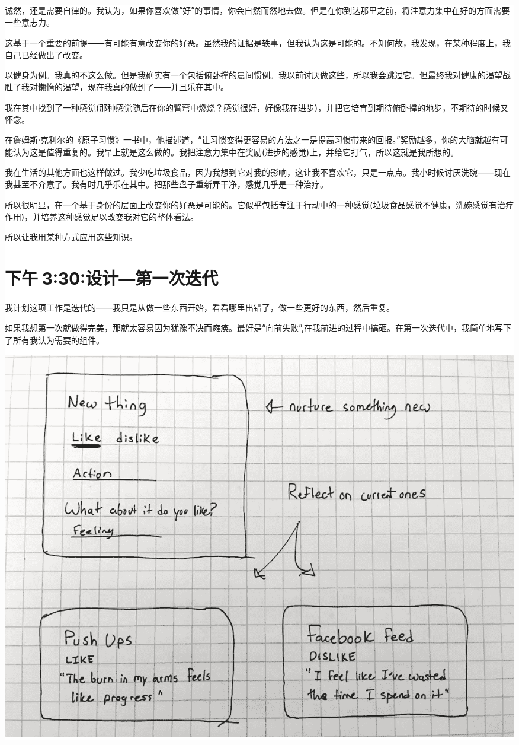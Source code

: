 诚然，还是需要自律的。我认为，如果你喜欢做“好”的事情，你会自然而然地去做。但是在你到达那里之前，将注意力集中在好的方面需要一些意志力。

这基于一个重要的前提——有可能有意改变你的好恶。虽然我的证据是轶事，但我认为这是可能的。不知何故，我发现，在某种程度上，我自己已经做出了改变。

以健身为例。我真的不这么做。但是我确实有一个包括俯卧撑的晨间惯例。我以前讨厌做这些，所以我会跳过它。但最终我对健康的渴望战胜了我对懒惰的渴望，现在我真的做到了——并且乐在其中。

我在其中找到了一种感觉(那种感觉随后在你的臂弯中燃烧？感觉很好，好像我在进步)，并把它培育到期待俯卧撑的地步，不期待的时候又怀念。

在詹姆斯·克利尔的《原子习惯》一书中，他描述道，“让习惯变得更容易的方法之一是提高习惯带来的回报。”奖励越多，你的大脑就越有可能认为这是值得重复的。我早上就是这么做的。我把注意力集中在奖励(进步的感觉)上，并给它打气，所以这就是我所想的。

我在生活的其他方面也这样做过。我少吃垃圾食品，因为我想到它对我的影响，这让我不喜欢它，只是一点点。我小时候讨厌洗碗——现在我甚至不介意了。我有时几乎乐在其中。把那些盘子重新弄干净，感觉几乎是一种治疗。

所以很明显，在一个基于身份的层面上改变你的好恶是可能的。它似乎包括专注于行动中的一种感觉(垃圾食品感觉不健康，洗碗感觉有治疗作用)，并培养这种感觉足以改变我对它的整体看法。

所以让我用某种方式应用这些知识。

# **下午 3:30:设计—第一次迭代**

我计划这项工作是迭代的——我只是从做一些东西开始，看看哪里出错了，做一些更好的东西，然后重复。

如果我想第一次就做得完美，那就太容易因为犹豫不决而瘫痪。最好是“向前失败”,在我前进的过程中搞砸。在第一次迭代中，我简单地写下了所有我认为需要的组件。

![](img/939465a5c6b1c621b699535b259f6ee1.png)
